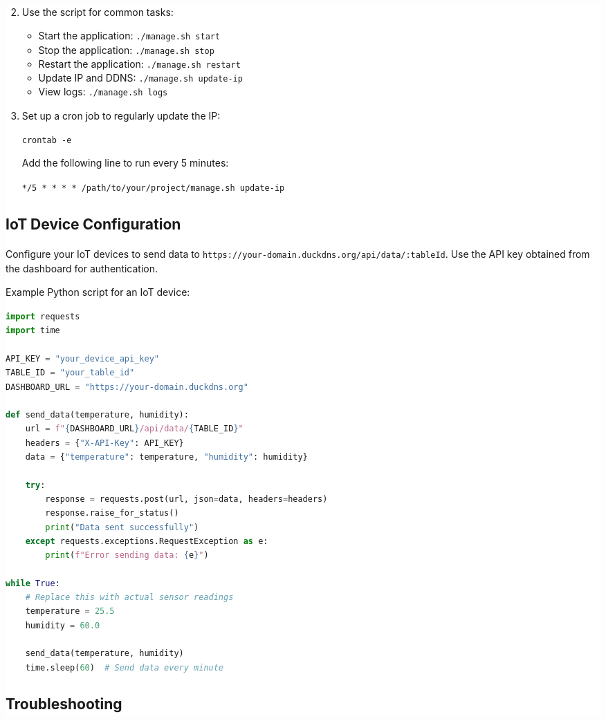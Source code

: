 2. Use the script for common tasks:
   - Start the application: `./manage.sh start`
   - Stop the application: `./manage.sh stop`
   - Restart the application: `./manage.sh restart`
   - Update IP and DDNS: `./manage.sh update-ip`
   - View logs: `./manage.sh logs`

3. Set up a cron job to regularly update the IP:
   ```
   crontab -e
   ```
   Add the following line to run every 5 minutes:
   ```
   */5 * * * * /path/to/your/project/manage.sh update-ip
   ```

## IoT Device Configuration

Configure your IoT devices to send data to `https://your-domain.duckdns.org/api/data/:tableId`. Use the API key obtained from the dashboard for authentication.

Example Python script for an IoT device:

```python
import requests
import time

API_KEY = "your_device_api_key"
TABLE_ID = "your_table_id"
DASHBOARD_URL = "https://your-domain.duckdns.org"

def send_data(temperature, humidity):
    url = f"{DASHBOARD_URL}/api/data/{TABLE_ID}"
    headers = {"X-API-Key": API_KEY}
    data = {"temperature": temperature, "humidity": humidity}
    
    try:
        response = requests.post(url, json=data, headers=headers)
        response.raise_for_status()
        print("Data sent successfully")
    except requests.exceptions.RequestException as e:
        print(f"Error sending data: {e}")

while True:
    # Replace this with actual sensor readings
    temperature = 25.5
    humidity = 60.0
    
    send_data(temperature, humidity)
    time.sleep(60)  # Send data every minute
```

## Troubleshooting
